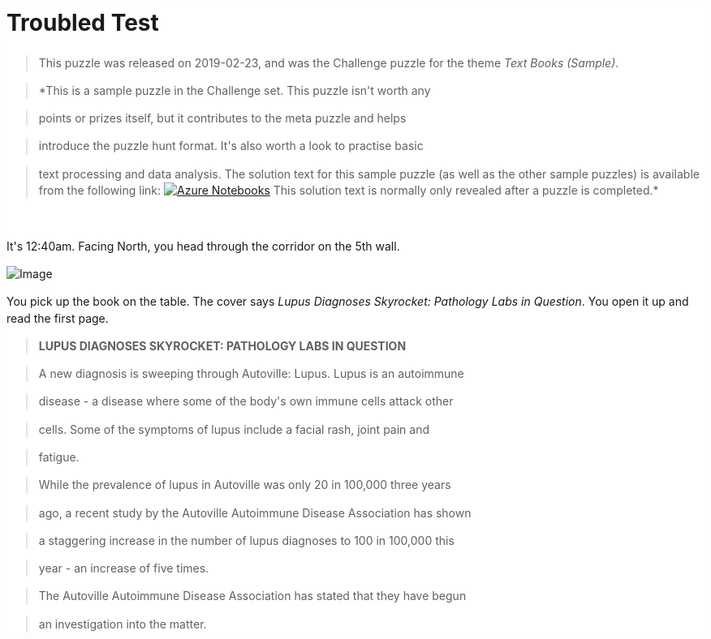 

# Troubled Test

> This puzzle was released on 2019-02-23, and was the Challenge puzzle for the theme *Text Books (Sample)*. 

> *This is a sample puzzle in the Challenge set. This puzzle isn't worth any

> points or prizes itself, but it contributes to the meta puzzle and helps

> introduce the puzzle hunt format. It's also worth a look to practise basic

> text processing and data analysis. The solution text for this sample puzzle (as well as the other sample puzzles) is available from the following link: [![Azure Notebooks](https://notebooks.azure.com/launch.svg)](https://notebooks.azure.com/cigmah-cgmnt/projects/cgmnt) This solution text is normally only revealed after a puzzle is completed.*



<br>



It's 12:40am. Facing North, you head through the corridor on the 5th wall.



![Image](https://i.imgur.com/zgobFvR.gif)



You pick up the book on the table. The cover says *Lupus Diagnoses Skyrocket: Pathology Labs in Question*. You open it up and read the first page.



> **LUPUS DIAGNOSES SKYROCKET: PATHOLOGY LABS IN QUESTION**



> A new diagnosis is sweeping through Autoville: Lupus. Lupus is an autoimmune

> disease - a disease where some of the body's own immune cells attack other

> cells. Some of the symptoms of lupus include a facial rash, joint pain and

> fatigue.



> While the prevalence of lupus in Autoville was only 20 in 100,000 three years

> ago, a recent study by the Autoville Autoimmune Disease Association has shown

> a staggering increase in the number of lupus diagnoses to 100 in 100,000 this

> year - an increase of five times.



> The Autoville Autoimmune Disease Association has stated that they have begun

> an investigation into the matter.


